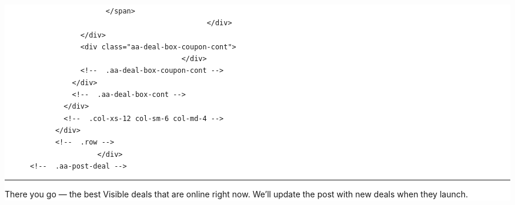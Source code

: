                            </span>
                                                    </div>
                      </div>
                      <div class="aa-deal-box-coupon-cont">
                                              </div>
                      <!--  .aa-deal-box-coupon-cont -->
                    </div>
                    <!--  .aa-deal-box-cont -->
                  </div>
                  <!--  .col-xs-12 col-sm-6 col-md-4 -->
                </div>
                <!--  .row -->
                          </div>
          <!--  .aa-post-deal -->
<hr>
<p>There you go — the best Visible deals that are online right now. We&#8217;ll update the post with new deals when they launch.</p>
</body></html></p>
